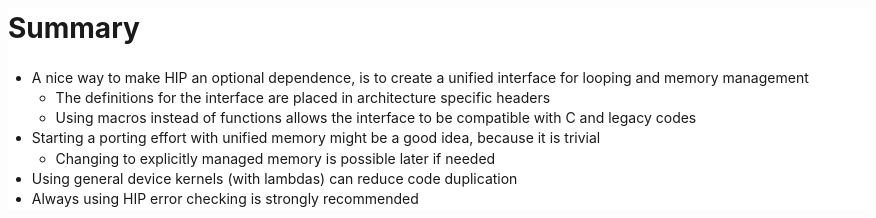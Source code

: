 # Summary

* A nice way to make HIP an optional dependence, is to create a unified interface for looping and memory management
  * The definitions for the interface are placed in architecture specific headers
  * Using macros instead of functions allows the interface to be compatible with C and legacy codes
* Starting a porting effort with unified memory might be a good idea, because it is trivial
  * Changing to explicitly managed memory is possible later if needed
* Using general device kernels (with lambdas) can reduce code duplication
* Always using HIP error checking is strongly recommended

